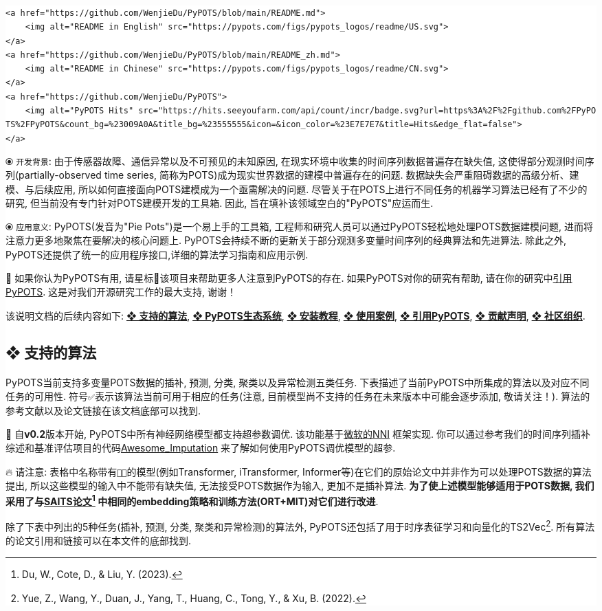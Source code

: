     <a href="https://github.com/WenjieDu/PyPOTS/blob/main/README.md">
        <img alt="README in English" src="https://pypots.com/figs/pypots_logos/readme/US.svg">
    </a>
    <a href="https://github.com/WenjieDu/PyPOTS/blob/main/README_zh.md">
        <img alt="README in Chinese" src="https://pypots.com/figs/pypots_logos/readme/CN.svg">
    </a>
    <a href="https://github.com/WenjieDu/PyPOTS">
        <img alt="PyPOTS Hits" src="https://hits.seeyoufarm.com/api/count/incr/badge.svg?url=https%3A%2F%2Fgithub.com%2FPyPOTS%2FPyPOTS&count_bg=%23009A0A&title_bg=%23555555&icon=&icon_color=%23E7E7E7&title=Hits&edge_flat=false">
    </a>
</p>

⦿ `开发背景`: 由于传感器故障、通信异常以及不可预见的未知原因, 在现实环境中收集的时间序列数据普遍存在缺失值,
这使得部分观测时间序列(partially-observed time series, 简称为POTS)成为现实世界数据的建模中普遍存在的问题.
数据缺失会严重阻碍数据的高级分析、建模、与后续应用, 所以如何直接面向POTS建模成为一个亟需解决的问题.
尽管关于在POTS上进行不同任务的机器学习算法已经有了不少的研究, 但当前没有专门针对POTS建模开发的工具箱.
因此, 旨在填补该领域空白的"PyPOTS"应运而生.

⦿ `应用意义`: PyPOTS(发音为"Pie Pots")是一个易上手的工具箱, 工程师和研究人员可以通过PyPOTS轻松地处理POTS数据建模问题,
进而将注意力更多地聚焦在要解决的核心问题上. PyPOTS会持续不断的更新关于部分观测多变量时间序列的经典算法和先进算法.
除此之外, PyPOTS还提供了统一的应用程序接口,详细的算法学习指南和应用示例.

🤗 如果你认为PyPOTS有用, 请星标🌟该项目来帮助更多人注意到PyPOTS的存在.
如果PyPOTS对你的研究有帮助, 请在你的研究中[引用PyPOTS](#-引用pypots).
这是对我们开源研究工作的最大支持, 谢谢！

该说明文档的后续内容如下:
[**❖ 支持的算法**](#-支持的算法),
[**❖ PyPOTS生态系统**](#-pypots生态系统),
[**❖ 安装教程**](#-安装教程),
[**❖ 使用案例**](#-使用案例),
[**❖ 引用PyPOTS**](#-引用pypots),
[**❖ 贡献声明**](#-贡献声明),
[**❖ 社区组织**](#-社区组织).

## ❖ 支持的算法

PyPOTS当前支持多变量POTS数据的插补, 预测, 分类, 聚类以及异常检测五类任务. 下表描述了当前PyPOTS中所集成的算法以及对应不同任务的可用性.
符号`✅`表示该算法当前可用于相应的任务(注意, 目前模型尚不支持的任务在未来版本中可能会逐步添加, 敬请关注！).
算法的参考文献以及论文链接在该文档底部可以找到.

🌟 自**v0.2**版本开始, PyPOTS中所有神经网络模型都支持超参数调优. 该功能基于[微软的NNI](https://github.com/microsoft/nni)
框架实现.
你可以通过参考我们的时间序列插补综述和基准评估项目的代码[Awesome_Imputation](https://github.com/WenjieDu/Awesome_Imputation)
来了解如何使用PyPOTS调优模型的超参.

🔥 请注意: 表格中名称带有`🧑‍🔧`的模型(例如Transformer, iTransformer, Informer等)在它们的原始论文中并非作为可以处理POTS数据的算法提出,
所以这些模型的输入中不能带有缺失值, 无法接受POTS数据作为输入, 更加不是插补算法.
**为了使上述模型能够适用于POTS数据, 我们采用了与[SAITS论文](https://arxiv.org/pdf/2202.08516)[^1]
中相同的embedding策略和训练方法(ORT+MIT)对它们进行改进**.

除了下表中列出的5种任务(插补, 预测, 分类, 聚类和异常检测)的算法外, PyPOTS还包括了用于时序表征学习和向量化的TS2Vec[^48].
所有算法的论文引用和链接可以在本文件的底部找到.


[//]: # (Use APA reference style below)
[^1]: Du, W., Cote, D., & Liu, Y. (2023).
[^2]: Vaswani, A., Shazeer, N.M., Parmar, N., Uszkoreit, J., Jones, L., Gomez, A.N., Kaiser, L., & Polosukhin, I. (
[^3]: Cao, W., Wang, D., Li, J., Zhou, H., Li, L., & Li, Y. (2018).
[^4]: Che, Z., Purushotham, S., Cho, K., Sontag, D.A., & Liu, Y. (2018).
[^5]: Zhang, X., Zeman, M., Tsiligkaridis, T., & Zitnik, M. (2022).
[^6]: Ma, Q., Chen, C., Li, S., & Cottrell, G. W. (2021).
[^7]: Jong, J.D., Emon, M.A., Wu, P., Karki, R., Sood, M., Godard, P., Ahmad, A., Vrooman, H.A., Hofmann-Apitius, M., &
[^8]: Chen, X., & Sun, L. (2021).
[^9]: Yoon, J., Zame, W. R., & van der Schaar, M. (2019).
[^10]: Miao, X., Wu, Y., Wang, J., Gao, Y., Mao, X., & Yin, J. (2021).
[^11]: Fortuin, V., Baranchuk, D., Raetsch, G. & Mandt, S. (2020).
[^12]: Tashiro, Y., Song, J., Song, Y., & Ermon, S. (2021).
[^13]: Rubin, D. B. (1976).
[^14]: Wu, H., Hu, T., Liu, Y., Zhou, H., Wang, J., & Long, M. (2023).
[^15]: Wu, H., Xu, J., Wang, J., & Long, M. (2021).
[^16]: Zhang, Y., & Yan, J. (2023).
[^17]: Zeng, A., Chen, M., Zhang, L., & Xu, Q. (2023).
[^18]: Nie, Y., Nguyen, N. H., Sinthong, P., & Kalagnanam, J. (2023).
[^19]: Woo, G., Liu, C., Sahoo, D., Kumar, A., & Hoi, S. (2023).
[^20]: Zhou, T., Ma, Z., Wen, Q., Wang, X., Sun, L., & Jin, R. (2022).
[^21]: Zhou, H., Zhang, S., Peng, J., Zhang, S., Li, J., Xiong, H., & Zhang, W. (2021).
[^22]: Zhou, T., Ma, Z., Wen, Q., Sun, L., Yao, T., Yin, W., & Jin, R. (2022).
[^23]: Yi, K., Zhang, Q., Fan, W., Wang, S., Wang, P., He, H., An, N., Lian, D., Cao, L., & Niu, Z. (2023).
[^24]: Liu, Y., Hu, T., Zhang, H., Wu, H., Wang, S., Ma, L., & Long, M. (2024).
[^25]: Liu, Y., Wu, H., Wang, J., & Long, M. (2022).
[^26]: Liu, S., Yu, H., Liao, C., Li, J., Lin, W., Liu, A. X., & Dustdar, S. (2022).
[^27]: Wang, H., Peng, J., Huang, F., Wang, J., Chen, J., & Xiao, Y. (2023).
[^28]: Das, A., Kong, W., Leach, A., Mathur, S., Sen, R., & Yu, R. (2023).
[^29]: Liu, Y., Li, C., Wang, J., & Long, M. (2023).
[^30]: Liu, M., Zeng, A., Chen, M., Xu, Z., Lai, Q., Ma, L., & Xu, Q. (2022).
[^31]: Kim, T., Kim, J., Tae, Y., Park, C., Choi, J. H., & Choo, J. (2022).
[^32]: Kitaev, N., Kaiser, Ł., & Levskaya, A. (2020).
[^33]: Cao, D., Wang, Y., Duan, J., Zhang, C., Zhu, X., Huang, C., Tong, Y., Xu, B., Bai, J., Tong, J., & Zhang, Q. (
[^34]: Nie, T., Qin, G., Mei, Y., & Sun, J. (2024).
[^35]: Bai, S., Kolter, J. Z., & Koltun, V. (2018).
[^36]: Project Gungnir, the world 1st LLM for time-series multitask modeling, will meet you soon. 🚀 Missing values and
[^37]: Wang, S., Wu, H., Shi, X., Hu, T., Luo, H., Ma, L., ... & ZHOU, J. (2024).
[^38]: Luo, D., & Wang X. (2024).
[^39]: Zhan, T., He, Y., Deng, Y., Li, Z., Du, W., & Wen, Q. (2024).
[^40]: [Wikipedia: Linear interpolation](https://en.wikipedia.org/wiki/Linear_interpolation)
[^41]: Xu, Z., Zeng, A., & Xu, Q. (2024).
[^42]: Qian, L., Ibrahim, Z., Ellis, H. L., Zhang, A., Zhang, Y., Wang, T., & Dobson, R. (2023).
[^43]: Lin, S., Lin, W., Wu, W., Zhao, F., Mo, R., & Zhang, H. (2023).
[^44]: Yu, H. F., Rao, N., & Dhillon, I. S. (2016).
[^45]: Jin, M., Wang, S., Ma, L., Chu, Z., Zhang, J. Y., Shi, X., ... & Wen, Q. (2024).
[^46]: Zhou, T., Niu, P., Sun, L., & Jin, R. (2023).
[^47]: Goswami, M., Szafer, K., Choudhry, A., Cai, Y., Li, S., & Dubrawski, A. (2024).
[^48]: Yue, Z., Wang, Y., Duan, J., Yang, T., Huang, C., Tong, Y., & Xu, B. (2022).